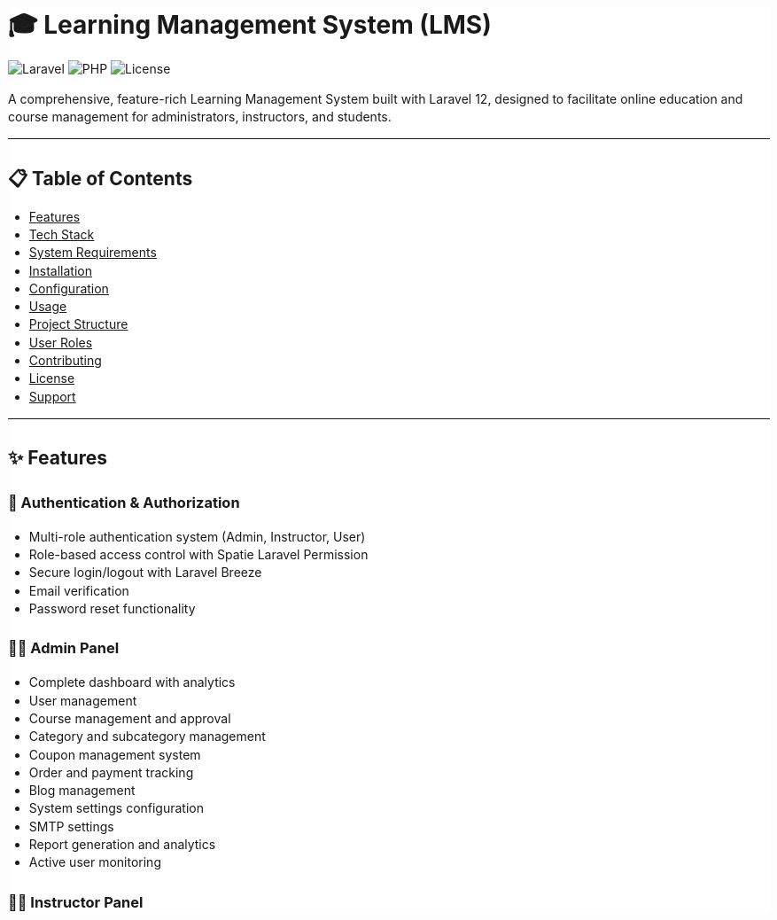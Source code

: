 # 🎓 Learning Management System (LMS)

<img src="https://img.shields.io/badge/Laravel-12.0-FF2D20?style=for-the-badge&amp;logo=laravel&amp;logoColor=white" alt="Laravel"> <img src="https://img.shields.io/badge/PHP-8.2-777BB4?style=for-the-badge&amp;logo=php&amp;logoColor=white" alt="PHP"> <img src="https://img.shields.io/badge/License-MIT-green.svg?style=for-the-badge" alt="License">

A comprehensive, feature-rich Learning Management System built with Laravel 12, designed to facilitate online education and course management for administrators, instructors, and students.

---

## 📋 Table of Contents

-   [Features](#-features)
-   [Tech Stack](#-tech-stack)
-   [System Requirements](#-system-requirements)
-   [Installation](#-installation)
-   [Configuration](#-configuration)
-   [Usage](#-usage)
-   [Project Structure](#-project-structure)
-   [User Roles](#-user-roles)
-   [Contributing](#-contributing)
-   [License](#-license)
-   [Support](#-support)

---

## ✨ Features

### 🔐 Authentication & Authorization

-   Multi-role authentication system (Admin, Instructor, User)
-   Role-based access control with Spatie Laravel Permission
-   Secure login/logout with Laravel Breeze
-   Email verification
-   Password reset functionality

### 👨‍💼 Admin Panel

-   Complete dashboard with analytics
-   User management
-   Course management and approval
-   Category and subcategory management
-   Coupon management system
-   Order and payment tracking
-   Blog management
-   System settings configuration
-   SMTP settings
-   Report generation and analytics
-   Active user monitoring

### 👨‍🏫 Instructor Panel
